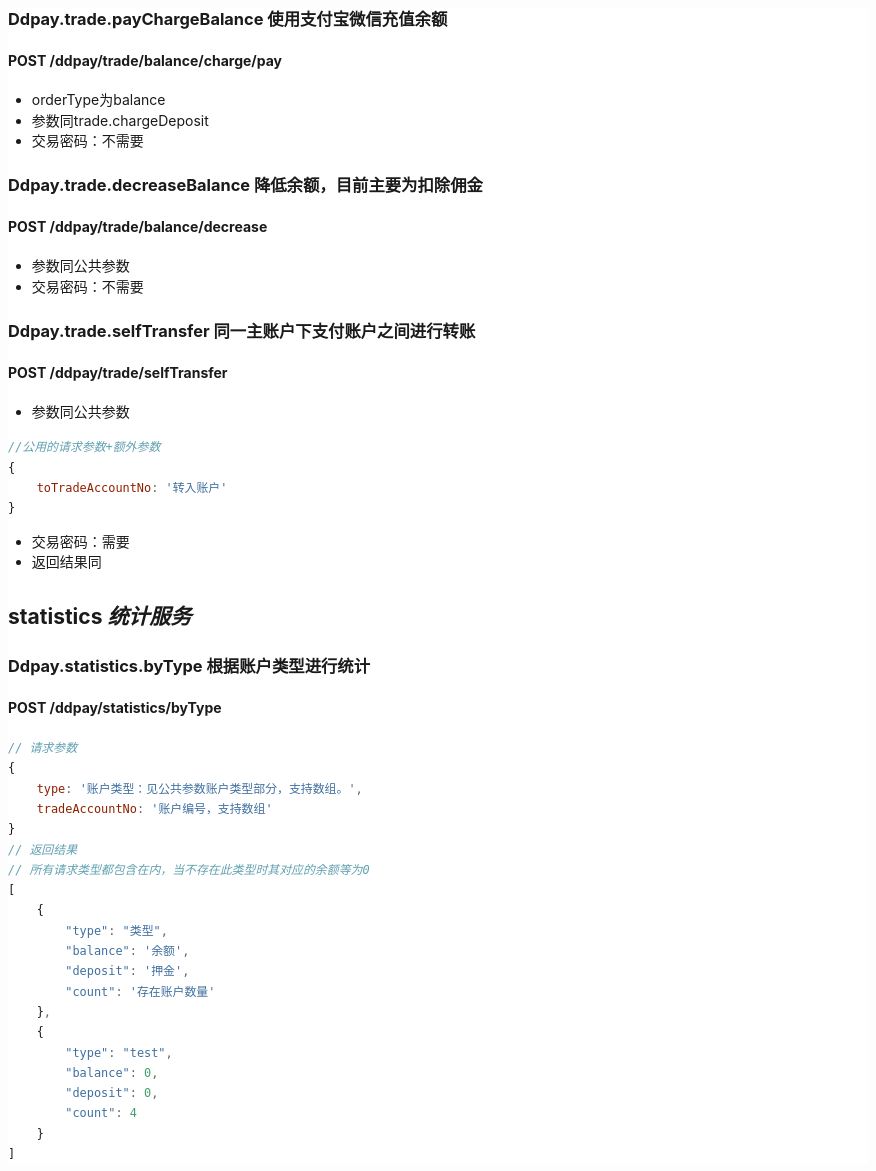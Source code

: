 ### Ddpay.trade.payChargeBalance 使用支付宝微信充值余额
#### POST /ddpay/trade/balance/charge/pay 
- orderType为balance
- 参数同trade.chargeDeposit
- 交易密码：不需要

### Ddpay.trade.decreaseBalance 降低余额，目前主要为扣除佣金
#### POST /ddpay/trade/balance/decrease
- 参数同公共参数
- 交易密码：不需要

### Ddpay.trade.selfTransfer 同一主账户下支付账户之间进行转账
#### POST /ddpay/trade/selfTransfer
- 参数同公共参数
``` javascript
//公用的请求参数+额外参数
{
    toTradeAccountNo: '转入账户'
}
```
- 交易密码：需要
- 返回结果同

## statistics _统计服务_

### Ddpay.statistics.byType 根据账户类型进行统计
#### POST /ddpay/statistics/byType
``` javascript
// 请求参数
{
    type: '账户类型：见公共参数账户类型部分，支持数组。',
    tradeAccountNo: '账户编号，支持数组'
}
// 返回结果
// 所有请求类型都包含在内，当不存在此类型时其对应的余额等为0
[
    {
        "type": "类型",
        "balance": '余额',
        "deposit": '押金',
        "count": '存在账户数量'
    },
    {
        "type": "test",
        "balance": 0,
        "deposit": 0,
        "count": 4
    }
]
```
